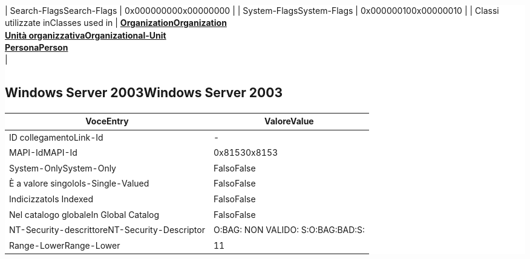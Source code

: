 | <span data-ttu-id="098b2-153">Search-Flags</span><span class="sxs-lookup"><span data-stu-id="098b2-153">Search-Flags</span></span>           | <span data-ttu-id="098b2-154">0x00000000</span><span class="sxs-lookup"><span data-stu-id="098b2-154">0x00000000</span></span>                                                                                                                                             |
| <span data-ttu-id="098b2-155">System-Flags</span><span class="sxs-lookup"><span data-stu-id="098b2-155">System-Flags</span></span>           | <span data-ttu-id="098b2-156">0x00000010</span><span class="sxs-lookup"><span data-stu-id="098b2-156">0x00000010</span></span>                                                                                                                                             |
| <span data-ttu-id="098b2-157">Classi utilizzate in</span><span class="sxs-lookup"><span data-stu-id="098b2-157">Classes used in</span></span>        | [<span data-ttu-id="098b2-158">**Organization**</span><span class="sxs-lookup"><span data-stu-id="098b2-158">**Organization**</span></span>](c-organization.md)<br/> [<span data-ttu-id="098b2-159">**Unità organizzativa**</span><span class="sxs-lookup"><span data-stu-id="098b2-159">**Organizational-Unit**</span></span>](c-organizationalunit.md)<br/> [<span data-ttu-id="098b2-160">**Persona**</span><span class="sxs-lookup"><span data-stu-id="098b2-160">**Person**</span></span>](c-person.md)<br/> |



## <a name="windows-server-2003"></a><span data-ttu-id="098b2-161">Windows Server 2003</span><span class="sxs-lookup"><span data-stu-id="098b2-161">Windows Server 2003</span></span>



| <span data-ttu-id="098b2-162">Voce</span><span class="sxs-lookup"><span data-stu-id="098b2-162">Entry</span></span> | <span data-ttu-id="098b2-163">Valore</span><span class="sxs-lookup"><span data-stu-id="098b2-163">Value</span></span> |
|------------------------|--------------------------------------------------------------------------------------------------------------------------------------------------------------------------------------------------------------------------|
| <span data-ttu-id="098b2-164">ID collegamento</span><span class="sxs-lookup"><span data-stu-id="098b2-164">Link-Id</span></span>                | \-                                                                                                                                                                                                                       |
| <span data-ttu-id="098b2-165">MAPI-Id</span><span class="sxs-lookup"><span data-stu-id="098b2-165">MAPI-Id</span></span>                | <span data-ttu-id="098b2-166">0x8153</span><span class="sxs-lookup"><span data-stu-id="098b2-166">0x8153</span></span>                                                                                                                                                                                                                   |
| <span data-ttu-id="098b2-167">System-Only</span><span class="sxs-lookup"><span data-stu-id="098b2-167">System-Only</span></span>            | <span data-ttu-id="098b2-168">Falso</span><span class="sxs-lookup"><span data-stu-id="098b2-168">False</span></span>                                                                                                                                                                                                                    |
| <span data-ttu-id="098b2-169">È a valore singolo</span><span class="sxs-lookup"><span data-stu-id="098b2-169">Is-Single-Valued</span></span>       | <span data-ttu-id="098b2-170">Falso</span><span class="sxs-lookup"><span data-stu-id="098b2-170">False</span></span>                                                                                                                                                                                                                    |
| <span data-ttu-id="098b2-171">Indicizzato</span><span class="sxs-lookup"><span data-stu-id="098b2-171">Is Indexed</span></span>             | <span data-ttu-id="098b2-172">Falso</span><span class="sxs-lookup"><span data-stu-id="098b2-172">False</span></span>                                                                                                                                                                                                                    |
| <span data-ttu-id="098b2-173">Nel catalogo globale</span><span class="sxs-lookup"><span data-stu-id="098b2-173">In Global Catalog</span></span>      | <span data-ttu-id="098b2-174">Falso</span><span class="sxs-lookup"><span data-stu-id="098b2-174">False</span></span>                                                                                                                                                                                                                    |
| <span data-ttu-id="098b2-175">NT-Security-descrittore</span><span class="sxs-lookup"><span data-stu-id="098b2-175">NT-Security-Descriptor</span></span> | <span data-ttu-id="098b2-176">O:BAG: NON VALIDO: S:</span><span class="sxs-lookup"><span data-stu-id="098b2-176">O:BAG:BAD:S:</span></span>                                                                                                                                                                                                             |
| <span data-ttu-id="098b2-177">Range-Lower</span><span class="sxs-lookup"><span data-stu-id="098b2-177">Range-Lower</span></span>            | <span data-ttu-id="098b2-178">1</span><span class="sxs-lookup"><span data-stu-id="098b2-178">1</span></span>                                                                                                                                                                                                                        |